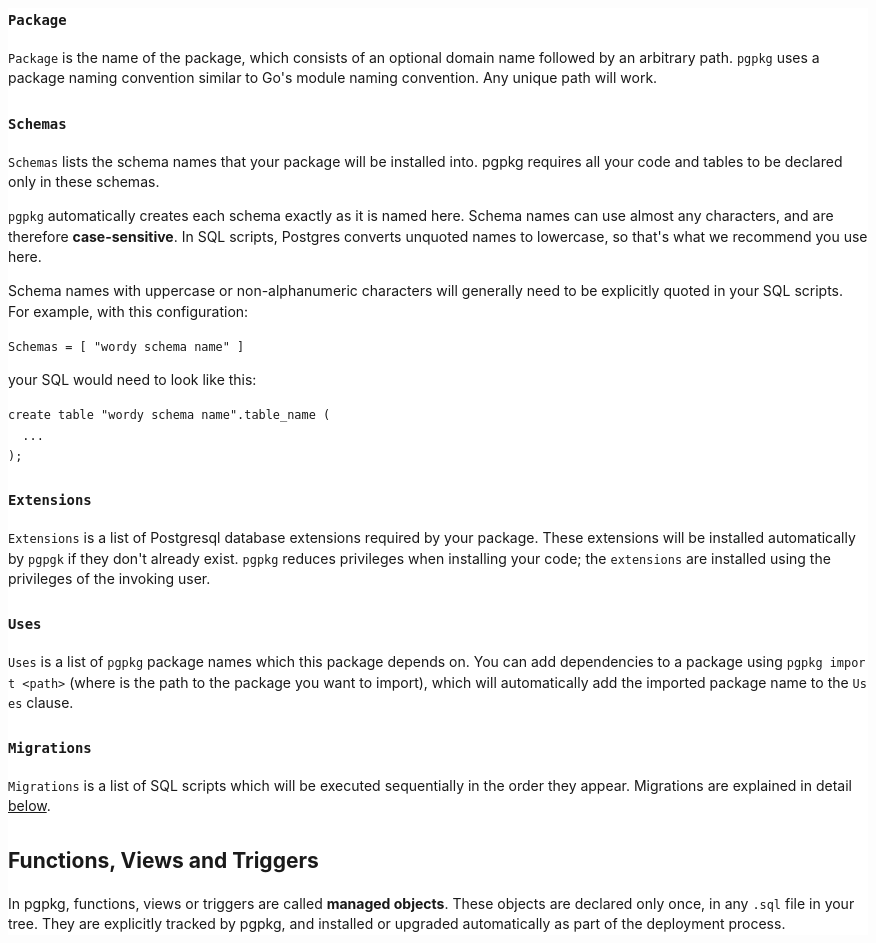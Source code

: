 ### `Package`

`Package` is the name of the package, which consists of an optional domain name followed by an arbitrary path.
`pgpkg` uses a package naming convention similar to Go's module naming convention. Any unique path will work.

### `Schemas`

`Schemas` lists the schema names that your package will be installed into. pgpkg requires all your
code and tables to be declared only in these schemas.

`pgpkg` automatically creates each schema exactly as it is named here. Schema names can
use almost any characters, and are therefore **case-sensitive**. In SQL scripts, Postgres converts
unquoted names to lowercase, so that's what we recommend you use here.

Schema names with uppercase or non-alphanumeric characters will generally need to be explicitly quoted in your SQL scripts. For example, with this configuration:

    Schemas = [ "wordy schema name" ]

your SQL would need to look like this:

    create table "wordy schema name".table_name (
      ...
    );

### `Extensions`

`Extensions` is a list of Postgresql database extensions required by your package. These extensions will be installed
automatically by `pgpgk` if they don't already exist. `pgpkg` reduces privileges when installing your code; the
`extensions` are installed using the privileges of the invoking user.

### `Uses`

`Uses` is a list of `pgpkg` package names which this package depends on. You can add dependencies to a package using
`pgpkg import <path>` (where <path> is the path to the package you want to import), which will automatically add the
imported package name to the `Uses` clause.

### `Migrations`

`Migrations` is a list of SQL scripts which will be executed sequentially in the order they appear. Migrations
are explained in detail [below](#migrated-objects).

## Functions, Views and Triggers

In pgpkg, functions, views or triggers are called **managed objects**. These objects are declared only once,
in any `.sql` file in your tree. They are explicitly tracked by pgpkg, and installed or upgraded automatically as part
of the deployment process.
